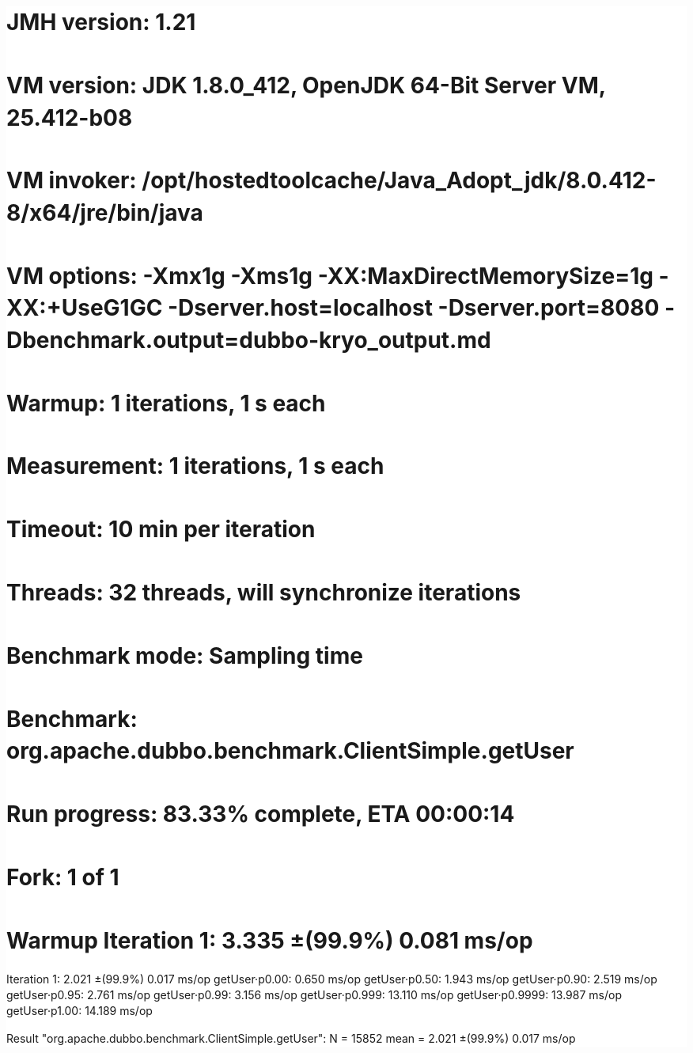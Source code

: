# JMH version: 1.21
# VM version: JDK 1.8.0_412, OpenJDK 64-Bit Server VM, 25.412-b08
# VM invoker: /opt/hostedtoolcache/Java_Adopt_jdk/8.0.412-8/x64/jre/bin/java
# VM options: -Xmx1g -Xms1g -XX:MaxDirectMemorySize=1g -XX:+UseG1GC -Dserver.host=localhost -Dserver.port=8080 -Dbenchmark.output=dubbo-kryo_output.md
# Warmup: 1 iterations, 1 s each
# Measurement: 1 iterations, 1 s each
# Timeout: 10 min per iteration
# Threads: 32 threads, will synchronize iterations
# Benchmark mode: Sampling time
# Benchmark: org.apache.dubbo.benchmark.ClientSimple.getUser

# Run progress: 83.33% complete, ETA 00:00:14
# Fork: 1 of 1
# Warmup Iteration   1: 3.335 ±(99.9%) 0.081 ms/op
Iteration   1: 2.021 ±(99.9%) 0.017 ms/op
                 getUser·p0.00:   0.650 ms/op
                 getUser·p0.50:   1.943 ms/op
                 getUser·p0.90:   2.519 ms/op
                 getUser·p0.95:   2.761 ms/op
                 getUser·p0.99:   3.156 ms/op
                 getUser·p0.999:  13.110 ms/op
                 getUser·p0.9999: 13.987 ms/op
                 getUser·p1.00:   14.189 ms/op



Result "org.apache.dubbo.benchmark.ClientSimple.getUser":
  N = 15852
  mean =      2.021 ±(99.9%) 0.017 ms/op
